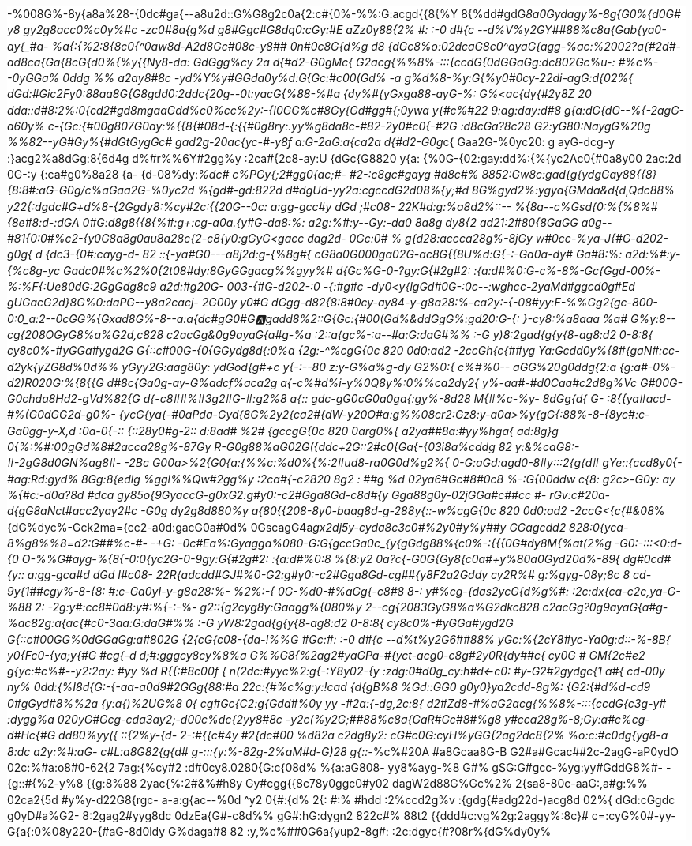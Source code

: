 -%008G%-8y{a8a%28-{0dc#ga{--a8u2d::G%G8g2c0a{2:c#{0%-%%:G:acgd{{8{%Y 8{%dd#gdG*8a0Gydagy%-8g{G0%{d0G# y8 gy2g8acc0%c0y%#c -zc0#8a{g%d g8#Ggc#G8dq0:cGy:#E aZz0y88{2%  #: :-0 d#{c --d%V%y2GY##88%c8a{Gab{ya0-ay{_#a- %a{:{%2:8{8c0{^0aw8d-A2d8Gc#08c-y8## 0n#0c8G{d%g d8 {dGc8%o:02dcaG8c0^ayaG{agg-%ac:%2002?a{#2d#- ad8ca{Ga{8cG{d0%{%y{{Ny8-da: GdGgg%cy 2a d{#d2-G0gMc{ G2acg{%%8%-:::{ccdG{0dGGaGg:dc802Gc%u-: #%c%--0yGGa% 0ddg %% a2ay8#8c -yd%Y%y#GGda0y%d:G{Gc:#c00(Gd% -a g%d%8-%y:G{%y0#0cy-22di-agG:d{02%{ dGd:#Gic2Fy0:88aa8G{G8gdd0:2ddc{20g--0t:yacG{%88-%#a {dy%#{yGxga88-ayG-%: G%<ac{dy{#2y8Z 20 dda::d#8:2%:0{cd2#gd8mgaaGdd%c0%cc%2y:-{I0GG%c#8Gy{Gd#gg#{;0ywa y{#c%#22 9:ag:day:d#8 g{a:dG{dG--%{-2agG-a60y% c-{Gc:{#00g807G0ay:%{{8{#08d-{:{{#0g8ry:.yy%g8da8c-#82-2y0#c0{-#2G :d8cGa?8c28  G2:yG80:NaygG%20g %%82--yG#Gy%{#dGtGygGc# gad2g-20ac{yc-#-y8f a:G-2aG:a{ca2a d{#d2-G0g*c{ Gaa2G-%0yc20: g ayG-dcg-y :}acg2%a8dGg:8{6d4g d%#r%%6Y#2gg%y :2ca#{2c8-ay:U {dGc{G8820 y{a: {%0G-{02:gay:dd%:{%{yc2Ac0{#0a8y00 2ac:2d 0G-:y {:ca#g0%8a28 {a- {d-08%dy:_%dc# c%PGy{;2#gg0{ac;#- #2-:c8gc#gayg #d8c#% 8852:Gw8c:gad{g{ydgGay88{{8}{8:8#:aG-G0g/c%aGaa2G-%0yc2d %{gd#-gd:822d d#dgUd-yy2a:cgccdG2d08%{y;#d 8G%gyd2%:ygya{GMda&d{d,Qdc88% y22{:dgdc#G+d%8-{2Ggdy8:%cy#2c:{{20G--0c: a:gg-gcc#y dGd ;#c08- 22K#d:g:%a8d2%::-- %{8a--c%Gsd{0:%{%8%#{8e#8:d-:dGA 0#G:d8g8{{8{%#:g+:cg-a0a.{y#G-da8:%: a2g:%#:y--Gy:-da0 8a8g dy8{2 ad21:2#80{8GaGG a0g--#81{0:0#%c2-{y0G8a8g0au8a28c{2-c8{y0:gGyG<gacc dag2d- 0Gc:0# % g{d28:accca28g%-8jGy w#0cc-%ya-J{#G-d202-g0g{ d {dc3-{0#:cayg-d- 82 ::{-ya#G0---a8j2d:g-{%8g#{ cG8a0G000ga02G-ac8G{{8U%d:G{-:-Ga0a-dy# Ga#8:%: a2d:%#:y-{%c8g-yc Gadc0#%c%2%0{2t08#dy:8GyGGgacg%%gyy%# d{Gc%G-0-?gy:G{#2g#2: :{a:d#%0:G-c%-8%-Gc{Ggd-00%-%:%F{:Ue80dG:2GgGdg8c9  a2d:#g20G- 003-{#G-d202-:0 -{:#g#c -dy0<y{lgGd#0G-:0c--:wghcc-2yaMd#ggcd0g#Ed gUGacG2d}8G%0:daPG--y8a2cacj- 2G00y y0#G dGgg-d82{8:8#0cy-ay84-y-g8a28:%-ca2y:-{-08#yy:F-%%Gg2{gc-800-0:0_a:2--0cGG%{Gxad8G%-8--a:a{dc#gG0#G:a:gadd8%2::G{Gc:{#00(Gd%&ddGgG%:gd20:G-{: }-cy8:%a8aaa %a# G%y:8--cg{208OGyG8%a%G2d,c828 c2acGg&0g9ayaG{a#g-%a :2::a{gc%-:a--#a:G:daG#%% :-G y)8:2gad{g{y{8-ag8:d2 0-8:8{ cy8c0%-#yGGa#ygd2G G{::c#00G-{0{GGydg8d{:0%a {2g:-^%cgG{0c 820 0d0:ad2 -2ccGh{c{##yg Ya:Gcdd0y%{8#{gaN#:cc-d2yk{yZG8d%0d%% yGyy2G:aag80y: ydGod{g#+c y{-:--80 z:y-G%a%g-dy G2%0:{ c%#%0-- aGG%20g0ddg{2:a {g:a#-0%-d2)R020G:%{8{{G d#8c{Ga0g-ay-G%adcf%aca2g a{-c%#d%i-y%0Q8y%:0%%ca2dy2{ y%-aa#-#d0Caa#c2d8g%Vc G#00G-G0chda8Hd2-gVd%82{G d{-c8##%#3g2#G-#:g2%8 a{:: gdc-gG0cG0a0ga{:gy%-8d28 M{#%c-%y- 8dGg{d{ G- :8{{ya#acd-#%(G0dGG2d-g0%-  {ycG{ya{-#0aPda-Gyd{8G%2y2{ca2#{dW-y20O#a:g%%08cr2:Gz8:y-a0a>%y{gG{:88%-8-{8yc#:c-Ga0gg-y-X,d :0a-0{-:: {::28y0#g-2:: d:8ad# %2# {gccgG{0c 820 0arg0%{ a2ya##8a:#yy%hga{ ad:8g}g 0{%:%#:00gGd%8#2acca28g%-87Gy R-G0g88%aG02G({ddc+2G::2#c0{Ga{-{03i8a%cddg 82 y:&%caG8:-#-2gG8d0GN%ag8#- -2Bc G00a>%2{G0{a:{%%c:%d0%{%:2#ud8-ra0G0d%g2%{ 0-G:aGd:agd0-8#y:::2{g{d# gYe::{ccd8y0{-#ag:Rd:gyd% 8Gg:8{edlg %ggl%%Qw#2gg%y :2ca#{-c2820 8g2 : ##g %d 02ya6#Gc#8#0c8 %-:G{00ddw c{8: g2c>-G0y: ay %{#c:-d0a?8d #dca gy85o{9GyaccG-g0xG2:g#y0:-c2#Gga8Gd-c8d#{y Gga88g0y-02jGGa#c##cc #- rGv:c#20a-d{gG8aNct#acc2yay2#c -G0g dy2g8d880%y a{80{{208-8y0-baag8d-g-288y{::-w%cgG{0c 820 0d0:ad2 -2ccG<{c{#&08_%{dG%dyc%-Gck2ma={cc2-a0d:gacG0a#0d% 0GscagG4a*gx2dj5y-cyda8c3c0#%2y0#y%y##y GGagcdd2 828:0{yca-8%g8%%8=d2:G##%c-#- -+G: -0c#Ea%:Gyagga%080-G:G{gccGa0c_{y{gGdg88%{c0%-:{{{0G#dy8M{%at(2%g -G0:-:::<0:d-{0 O-%%G#ayg-%{8{-0:0{yc2G-0-9gy:G{#2g#2: :{a:d#%0:8 %{8:y2 0a?c{-G0G{Gy8{c0a#+y%80a0Gyd20d%-89{ dg#0cd#{y:: a:gg-gca#d dGd I#c08- 22R{adcdd#GJ#%0-G2:g#y0:-c2#Gga8Gd-cg##{y8F2a2Gddy cy2R%# g:%gyg-08y;8c 8 cd-9y{1##cgy%-8-{8: #:c-Ga0yI-y-g8a28:%- %2%:-{ 0G-%d0-#%aGg{-c8#8 8-: y#%cg-{das2ycG{d%g%#: :2c:dx{ca-c2c,ya-G-%88 2: -2g:y#:cc8#0d8:y#:%{-:-%- g2::{g2cyg8y:Gaagg%{080%y 2--cg{2083GyG8%a%G2dkc828 c2acGg?0g9ayaG{a#g-%ac82g:a{ac{#c0-3aa:G:daG#%% :-G yW8:2gad{g{y{8-ag8:d2 0-8:8{ cy8c0%-#yGGa#ygd2G G{::c#00GG%0dGGaGg:a#802G {2{cG{c08-{da-!%%G #Gc:#: :-0 d#{c --d%t%y2G6##88%  yGc:%{2cY8#yc-Ya0g:d::-%-8B{ y0{Fc0-{ya;y{#G #cg{-d d;#:gggcy8cy%8%a G%%G8{%2ag2#yaGPa-#{yct-acg0-c8g#2y0R{dy##c{ cy0G # GM{2c#e2 g{yc:#c%#--y2:2ay: #yy %d R{{:#8c00f { n(2dc:#yyc%2:g{-:Y8y02-{y :zdg:0#d0g_cy:h#d<-c0: #y-G2#2gydgc{1 a#{ cd-00y ny% 0dd:{%I8d{G:-{-aa-a0d9#2GGg{88:#a 22c:{#%c%g:y:!cad {d{gB%8 %Gd::GG0 g0y0}ya2cdd-8g%: {G2:{#d%d-cd9 0#gGyd#8%%2a {y:a{)%2UG%8 0{ cg#Gc{C2:g{Gdd#%0y yy -#2a:{-dg,2c:8{ d2#Zd8-#%aG2acg{%%8%-:::{ccdG{c3g-y# :dygg%a 020yG#Gcg-cda3ay2;-d00c%dc{2yy8#8c -y2c(%y2G;##88%c8a{GaR#Gc#8#%g8 y#cca28g%-8;Gy:a#c%cg-d#Hc{#G dd80%yy({ ::{2%y-{d-  2-:#{{c#4y #2{dc#00   %d82a c2dg8y2: cG#c0G:cyH%yGG{2ag2dc8{2% %o:c:#c0dg{yg8-a 8:dc a2y:%#:aG- c#L:a8G82{g{d# g-:::{y:%-82g-2%aM#d-G)28 g{::-*%c%#20A #a8Gcaa8G-B G2#a#Gcac##2c-2agG-aP0ydO 02c:%#a:o8#0-62{2 7ag:{%cy#2 :d#0cy8.0280{G:c{08d%  %{a:aG808- yy8%ayg-%8 G#% gSG:G#gcc-%yg:yy#GddG8%#- -{g::#{%2-y%8 {{g:8%88 2yac{%:2#&%#h8y Gy#cgg{{8c78y0ggc0#y02 dagW2d88G%Gc%2% 2{sa8-80c-aaG:,a#g:%% 02ca2{5d #y%y-d22G8{rgc-  a-a:g{ac--%0d ^y2 0{#:{d%  2{: #:% #hdd :2%ccd2g%v  :{gdg{#adg22d-)acg8d 02%{ dGd:cGgdc g0yD#a%G2- 8:2gag2#yyg8dc  0dzEa{G#-c8d%% gG#:hG:dygn2  822c#% 88t2 {{ddd#c:vg%2g:2aggy%:8c}# c=:cyG%0#-yy-G{a{:0%08y220-{#aG-8d0ldy G%daga#8 82 :y,%c%##0G6a{yup2-8g#: :2c:dgyc{#?08r%{dG%dy0y%